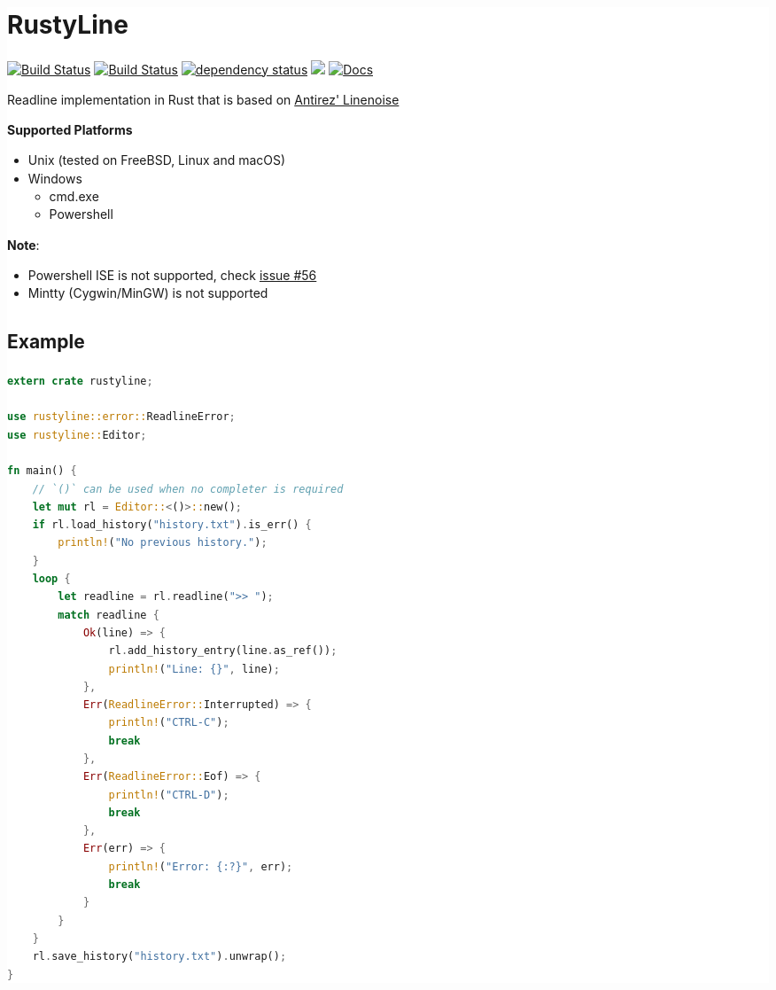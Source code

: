 # RustyLine
[![Build Status](https://travis-ci.org/kkawakam/rustyline.svg?branch=master)](https://travis-ci.org/kkawakam/rustyline)
[![Build Status](https://ci.appveyor.com/api/projects/status/github/kkawakam/rustyline?branch=master&svg=true)](https://ci.appveyor.com/project/kkawakam/rustyline/branch/master)
[![dependency status](https://deps.rs/repo/github/kkawakam/rustyline/status.svg)](https://deps.rs/repo/github/kkawakam/rustyline)
[![](http://meritbadge.herokuapp.com/rustyline)](https://crates.io/crates/rustyline)
[![Docs](https://docs.rs/rustyline/badge.svg)](https://docs.rs/rustyline)

Readline implementation in Rust that is based on [Antirez' Linenoise](https://github.com/antirez/linenoise)

**Supported Platforms**
* Unix (tested on FreeBSD, Linux and macOS)
* Windows
   * cmd.exe
   * Powershell

**Note**:
* Powershell ISE is not supported, check [issue #56](https://github.com/kkawakam/rustyline/issues/56)
* Mintty (Cygwin/MinGW) is not supported

## Example
```rust
extern crate rustyline;

use rustyline::error::ReadlineError;
use rustyline::Editor;

fn main() {
    // `()` can be used when no completer is required
    let mut rl = Editor::<()>::new();
    if rl.load_history("history.txt").is_err() {
        println!("No previous history.");
    }
    loop {
        let readline = rl.readline(">> ");
        match readline {
            Ok(line) => {
                rl.add_history_entry(line.as_ref());
                println!("Line: {}", line);
            },
            Err(ReadlineError::Interrupted) => {
                println!("CTRL-C");
                break
            },
            Err(ReadlineError::Eof) => {
                println!("CTRL-D");
                break
            },
            Err(err) => {
                println!("Error: {:?}", err);
                break
            }
        }
    }
    rl.save_history("history.txt").unwrap();
}
```
